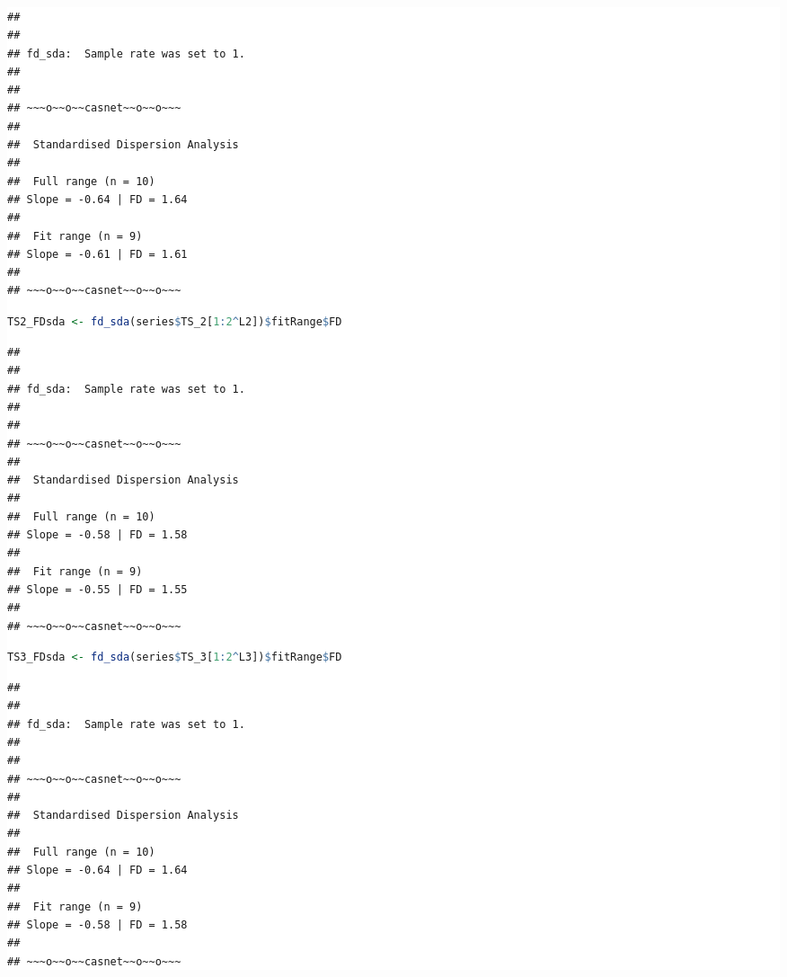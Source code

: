 ```
## 
## 
## fd_sda:	Sample rate was set to 1.
## 
## 
## ~~~o~~o~~casnet~~o~~o~~~
## 
##  Standardised Dispersion Analysis 
## 
##  Full range (n = 10)
## Slope = -0.64 | FD = 1.64 
## 
##  Fit range (n = 9)
## Slope = -0.61 | FD = 1.61
## 
## ~~~o~~o~~casnet~~o~~o~~~
```

```r
TS2_FDsda <- fd_sda(series$TS_2[1:2^L2])$fitRange$FD
```

```
## 
## 
## fd_sda:	Sample rate was set to 1.
## 
## 
## ~~~o~~o~~casnet~~o~~o~~~
## 
##  Standardised Dispersion Analysis 
## 
##  Full range (n = 10)
## Slope = -0.58 | FD = 1.58 
## 
##  Fit range (n = 9)
## Slope = -0.55 | FD = 1.55
## 
## ~~~o~~o~~casnet~~o~~o~~~
```

```r
TS3_FDsda <- fd_sda(series$TS_3[1:2^L3])$fitRange$FD
```

```
## 
## 
## fd_sda:	Sample rate was set to 1.
## 
## 
## ~~~o~~o~~casnet~~o~~o~~~
## 
##  Standardised Dispersion Analysis 
## 
##  Full range (n = 10)
## Slope = -0.64 | FD = 1.64 
## 
##  Fit range (n = 9)
## Slope = -0.58 | FD = 1.58
## 
## ~~~o~~o~~casnet~~o~~o~~~
```
